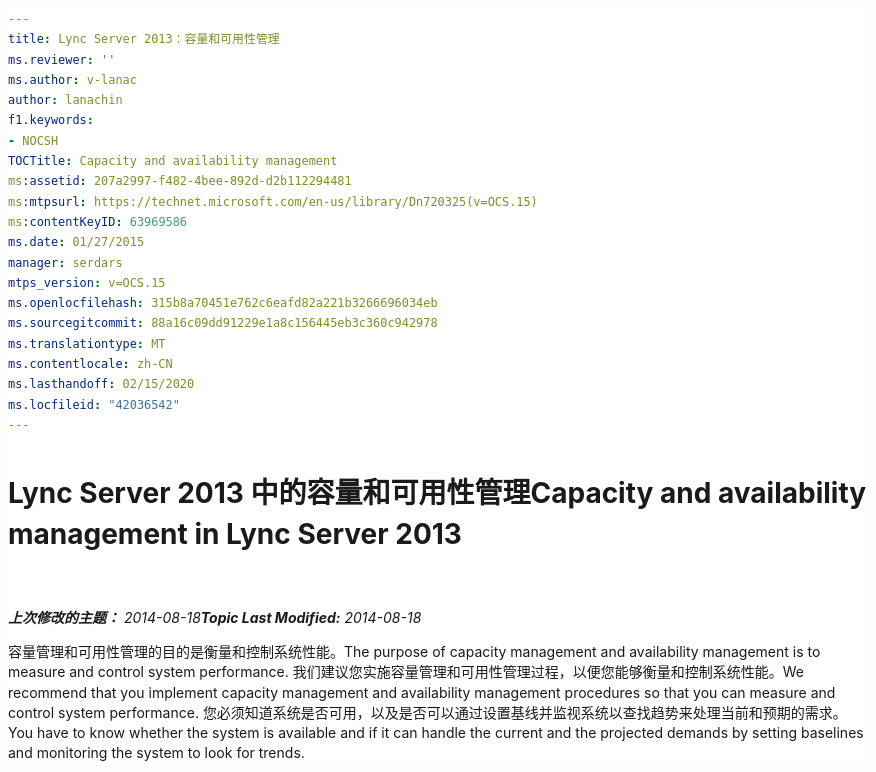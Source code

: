 ```yaml
---
title: Lync Server 2013：容量和可用性管理
ms.reviewer: ''
ms.author: v-lanac
author: lanachin
f1.keywords:
- NOCSH
TOCTitle: Capacity and availability management
ms:assetid: 207a2997-f482-4bee-892d-d2b112294481
ms:mtpsurl: https://technet.microsoft.com/en-us/library/Dn720325(v=OCS.15)
ms:contentKeyID: 63969586
ms.date: 01/27/2015
manager: serdars
mtps_version: v=OCS.15
ms.openlocfilehash: 315b8a70451e762c6eafd82a221b3266696034eb
ms.sourcegitcommit: 88a16c09dd91229e1a8c156445eb3c360c942978
ms.translationtype: MT
ms.contentlocale: zh-CN
ms.lasthandoff: 02/15/2020
ms.locfileid: "42036542"
---
```

<div data-xmlns="http://www.w3.org/1999/xhtml">

<div class="topic" data-xmlns="http://www.w3.org/1999/xhtml" data-msxsl="urn:schemas-microsoft-com:xslt" data-cs="http://msdn.microsoft.com/">

<div data-asp="http://msdn2.microsoft.com/asp">

# <a name="capacity-and-availability-management-in-lync-server-2013"></a><span data-ttu-id="c16fd-102">Lync Server 2013 中的容量和可用性管理</span><span class="sxs-lookup"><span data-stu-id="c16fd-102">Capacity and availability management in Lync Server 2013</span></span>

</div>

<div id="mainSection">

<div id="mainBody">

<span> </span>

<span data-ttu-id="c16fd-103">_**上次修改的主题：** 2014-08-18_</span><span class="sxs-lookup"><span data-stu-id="c16fd-103">_**Topic Last Modified:** 2014-08-18_</span></span>

<span data-ttu-id="c16fd-104">容量管理和可用性管理的目的是衡量和控制系统性能。</span><span class="sxs-lookup"><span data-stu-id="c16fd-104">The purpose of capacity management and availability management is to measure and control system performance.</span></span> <span data-ttu-id="c16fd-105">我们建议您实施容量管理和可用性管理过程，以便您能够衡量和控制系统性能。</span><span class="sxs-lookup"><span data-stu-id="c16fd-105">We recommend that you implement capacity management and availability management procedures so that you can measure and control system performance.</span></span> <span data-ttu-id="c16fd-106">您必须知道系统是否可用，以及是否可以通过设置基线并监视系统以查找趋势来处理当前和预期的需求。</span><span class="sxs-lookup"><span data-stu-id="c16fd-106">You have to know whether the system is available and if it can handle the current and the projected demands by setting baselines and monitoring the system to look for trends.</span></span>
